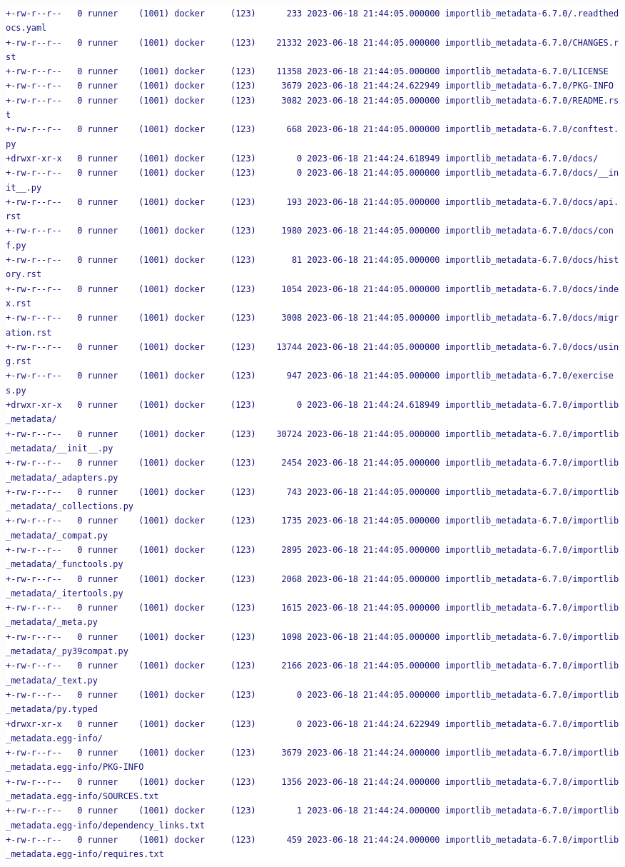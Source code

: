 ```diff
+-rw-r--r--   0 runner    (1001) docker     (123)      233 2023-06-18 21:44:05.000000 importlib_metadata-6.7.0/.readthedocs.yaml
+-rw-r--r--   0 runner    (1001) docker     (123)    21332 2023-06-18 21:44:05.000000 importlib_metadata-6.7.0/CHANGES.rst
+-rw-r--r--   0 runner    (1001) docker     (123)    11358 2023-06-18 21:44:05.000000 importlib_metadata-6.7.0/LICENSE
+-rw-r--r--   0 runner    (1001) docker     (123)     3679 2023-06-18 21:44:24.622949 importlib_metadata-6.7.0/PKG-INFO
+-rw-r--r--   0 runner    (1001) docker     (123)     3082 2023-06-18 21:44:05.000000 importlib_metadata-6.7.0/README.rst
+-rw-r--r--   0 runner    (1001) docker     (123)      668 2023-06-18 21:44:05.000000 importlib_metadata-6.7.0/conftest.py
+drwxr-xr-x   0 runner    (1001) docker     (123)        0 2023-06-18 21:44:24.618949 importlib_metadata-6.7.0/docs/
+-rw-r--r--   0 runner    (1001) docker     (123)        0 2023-06-18 21:44:05.000000 importlib_metadata-6.7.0/docs/__init__.py
+-rw-r--r--   0 runner    (1001) docker     (123)      193 2023-06-18 21:44:05.000000 importlib_metadata-6.7.0/docs/api.rst
+-rw-r--r--   0 runner    (1001) docker     (123)     1980 2023-06-18 21:44:05.000000 importlib_metadata-6.7.0/docs/conf.py
+-rw-r--r--   0 runner    (1001) docker     (123)       81 2023-06-18 21:44:05.000000 importlib_metadata-6.7.0/docs/history.rst
+-rw-r--r--   0 runner    (1001) docker     (123)     1054 2023-06-18 21:44:05.000000 importlib_metadata-6.7.0/docs/index.rst
+-rw-r--r--   0 runner    (1001) docker     (123)     3008 2023-06-18 21:44:05.000000 importlib_metadata-6.7.0/docs/migration.rst
+-rw-r--r--   0 runner    (1001) docker     (123)    13744 2023-06-18 21:44:05.000000 importlib_metadata-6.7.0/docs/using.rst
+-rw-r--r--   0 runner    (1001) docker     (123)      947 2023-06-18 21:44:05.000000 importlib_metadata-6.7.0/exercises.py
+drwxr-xr-x   0 runner    (1001) docker     (123)        0 2023-06-18 21:44:24.618949 importlib_metadata-6.7.0/importlib_metadata/
+-rw-r--r--   0 runner    (1001) docker     (123)    30724 2023-06-18 21:44:05.000000 importlib_metadata-6.7.0/importlib_metadata/__init__.py
+-rw-r--r--   0 runner    (1001) docker     (123)     2454 2023-06-18 21:44:05.000000 importlib_metadata-6.7.0/importlib_metadata/_adapters.py
+-rw-r--r--   0 runner    (1001) docker     (123)      743 2023-06-18 21:44:05.000000 importlib_metadata-6.7.0/importlib_metadata/_collections.py
+-rw-r--r--   0 runner    (1001) docker     (123)     1735 2023-06-18 21:44:05.000000 importlib_metadata-6.7.0/importlib_metadata/_compat.py
+-rw-r--r--   0 runner    (1001) docker     (123)     2895 2023-06-18 21:44:05.000000 importlib_metadata-6.7.0/importlib_metadata/_functools.py
+-rw-r--r--   0 runner    (1001) docker     (123)     2068 2023-06-18 21:44:05.000000 importlib_metadata-6.7.0/importlib_metadata/_itertools.py
+-rw-r--r--   0 runner    (1001) docker     (123)     1615 2023-06-18 21:44:05.000000 importlib_metadata-6.7.0/importlib_metadata/_meta.py
+-rw-r--r--   0 runner    (1001) docker     (123)     1098 2023-06-18 21:44:05.000000 importlib_metadata-6.7.0/importlib_metadata/_py39compat.py
+-rw-r--r--   0 runner    (1001) docker     (123)     2166 2023-06-18 21:44:05.000000 importlib_metadata-6.7.0/importlib_metadata/_text.py
+-rw-r--r--   0 runner    (1001) docker     (123)        0 2023-06-18 21:44:05.000000 importlib_metadata-6.7.0/importlib_metadata/py.typed
+drwxr-xr-x   0 runner    (1001) docker     (123)        0 2023-06-18 21:44:24.622949 importlib_metadata-6.7.0/importlib_metadata.egg-info/
+-rw-r--r--   0 runner    (1001) docker     (123)     3679 2023-06-18 21:44:24.000000 importlib_metadata-6.7.0/importlib_metadata.egg-info/PKG-INFO
+-rw-r--r--   0 runner    (1001) docker     (123)     1356 2023-06-18 21:44:24.000000 importlib_metadata-6.7.0/importlib_metadata.egg-info/SOURCES.txt
+-rw-r--r--   0 runner    (1001) docker     (123)        1 2023-06-18 21:44:24.000000 importlib_metadata-6.7.0/importlib_metadata.egg-info/dependency_links.txt
+-rw-r--r--   0 runner    (1001) docker     (123)      459 2023-06-18 21:44:24.000000 importlib_metadata-6.7.0/importlib_metadata.egg-info/requires.txt
```